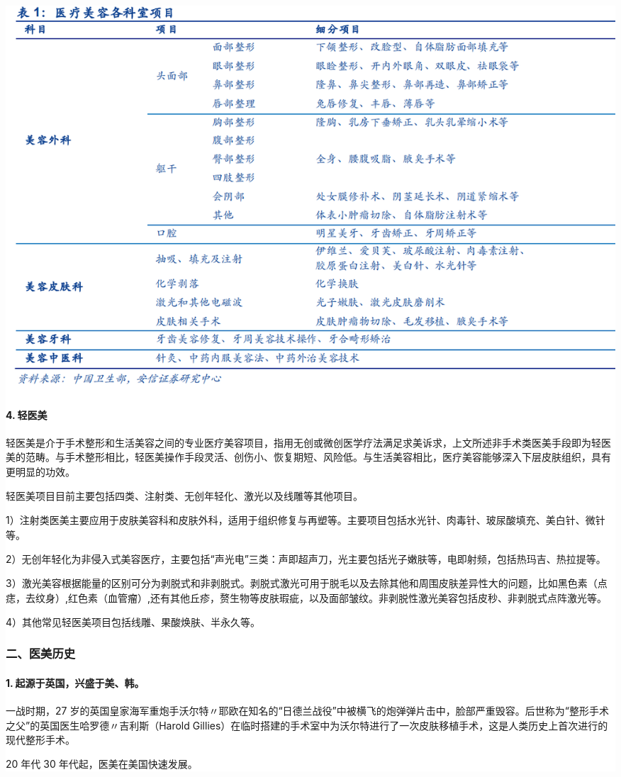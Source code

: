 ![1582377674553](医美.assets/1582377674553.png)

#### 4. 轻医美

轻医美是介于手术整形和生活美容之间的专业医疗美容项目，指用无创或微创医学疗法满足求美诉求，上文所述非手术类医美手段即为轻医美的范畴。与手术整形相比，轻医美操作手段灵活、创伤小、恢复期短、风险低。与生活美容相比，医疗美容能够深入下层皮肤组织，具有更明显的功效。 

轻医美项目目前主要包括四类、注射类、无创年轻化、激光以及线雕等其他项目。

1）注射类医美主要应用于皮肤美容科和皮肤外科，适用于组织修复与再塑等。主要项目包括水光针、肉毒针、玻尿酸填充、美白针、微针等。

2）无创年轻化为非侵入式美容医疗，主要包括“声光电”三类：声即超声刀，光主要包括光子嫩肤等，电即射频，包括热玛吉、热拉提等。

3）激光美容根据能量的区别可分为剥脱式和非剥脱式。剥脱式激光可用于脱毛以及去除其他和周围皮肤差异性大的问题，比如黑色素（点痣，去纹身）,红色素（血管瘤）,还有其他丘疹，赘生物等皮肤瑕疵，以及面部皱纹。非剥脱性激光美容包括皮秒、非剥脱式点阵激光等。

4）其他常见轻医美项目包括线雕、果酸焕肤、半永久等。 



### 二、医美历史

#### 1. 起源于英国，兴盛于美、韩。 

一战时期，27 岁的英国皇家海军重炮手沃尔特〃耶欧在知名的“日德兰战役”中被横飞的炮弹弹片击中，脸部严重毁容。后世称为“整形手术之父”的英国医生哈罗德〃吉利斯（Harold Gillies）在临时搭建的手术室中为沃尔特进行了一次皮肤移植手术，这是人类历史上首次进行的现代整形手术。

20 年代 30 年代起，医美在美国快速发展。
